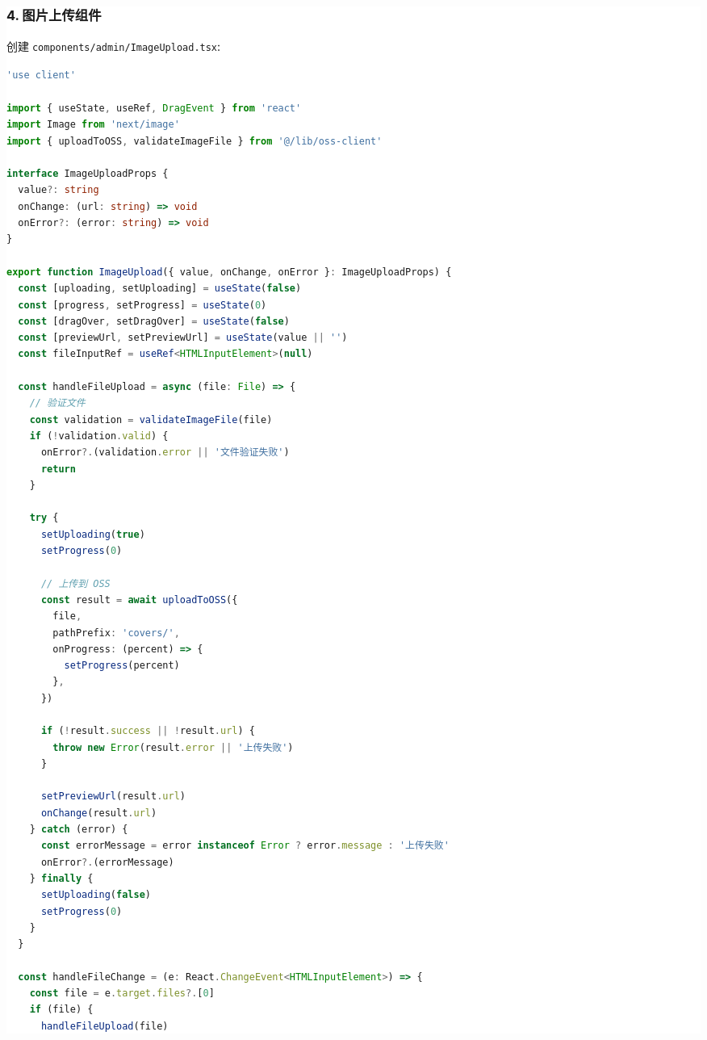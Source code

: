 ### 4. 图片上传组件

创建 `components/admin/ImageUpload.tsx`:

```typescript
'use client'

import { useState, useRef, DragEvent } from 'react'
import Image from 'next/image'
import { uploadToOSS, validateImageFile } from '@/lib/oss-client'

interface ImageUploadProps {
  value?: string
  onChange: (url: string) => void
  onError?: (error: string) => void
}

export function ImageUpload({ value, onChange, onError }: ImageUploadProps) {
  const [uploading, setUploading] = useState(false)
  const [progress, setProgress] = useState(0)
  const [dragOver, setDragOver] = useState(false)
  const [previewUrl, setPreviewUrl] = useState(value || '')
  const fileInputRef = useRef<HTMLInputElement>(null)

  const handleFileUpload = async (file: File) => {
    // 验证文件
    const validation = validateImageFile(file)
    if (!validation.valid) {
      onError?.(validation.error || '文件验证失败')
      return
    }

    try {
      setUploading(true)
      setProgress(0)

      // 上传到 OSS
      const result = await uploadToOSS({
        file,
        pathPrefix: 'covers/',
        onProgress: (percent) => {
          setProgress(percent)
        },
      })

      if (!result.success || !result.url) {
        throw new Error(result.error || '上传失败')
      }

      setPreviewUrl(result.url)
      onChange(result.url)
    } catch (error) {
      const errorMessage = error instanceof Error ? error.message : '上传失败'
      onError?.(errorMessage)
    } finally {
      setUploading(false)
      setProgress(0)
    }
  }

  const handleFileChange = (e: React.ChangeEvent<HTMLInputElement>) => {
    const file = e.target.files?.[0]
    if (file) {
      handleFileUpload(file)
```